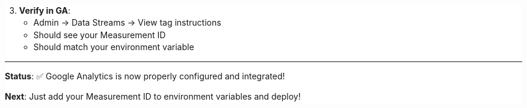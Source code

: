 3. **Verify in GA**:
   - Admin → Data Streams → View tag instructions
   - Should see your Measurement ID
   - Should match your environment variable

---

**Status**: ✅ Google Analytics is now properly configured and integrated!

**Next**: Just add your Measurement ID to environment variables and deploy!


